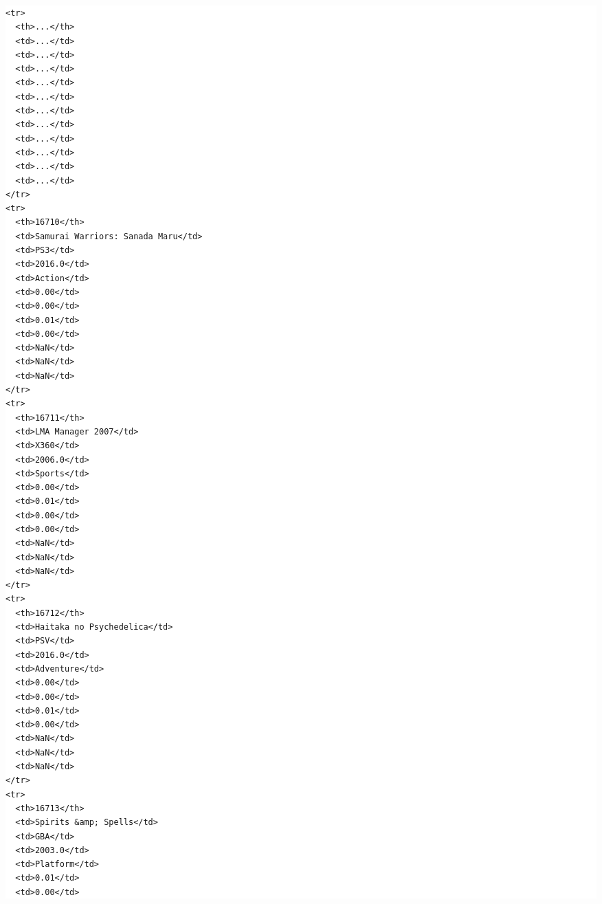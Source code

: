     <tr>
      <th>...</th>
      <td>...</td>
      <td>...</td>
      <td>...</td>
      <td>...</td>
      <td>...</td>
      <td>...</td>
      <td>...</td>
      <td>...</td>
      <td>...</td>
      <td>...</td>
      <td>...</td>
    </tr>
    <tr>
      <th>16710</th>
      <td>Samurai Warriors: Sanada Maru</td>
      <td>PS3</td>
      <td>2016.0</td>
      <td>Action</td>
      <td>0.00</td>
      <td>0.00</td>
      <td>0.01</td>
      <td>0.00</td>
      <td>NaN</td>
      <td>NaN</td>
      <td>NaN</td>
    </tr>
    <tr>
      <th>16711</th>
      <td>LMA Manager 2007</td>
      <td>X360</td>
      <td>2006.0</td>
      <td>Sports</td>
      <td>0.00</td>
      <td>0.01</td>
      <td>0.00</td>
      <td>0.00</td>
      <td>NaN</td>
      <td>NaN</td>
      <td>NaN</td>
    </tr>
    <tr>
      <th>16712</th>
      <td>Haitaka no Psychedelica</td>
      <td>PSV</td>
      <td>2016.0</td>
      <td>Adventure</td>
      <td>0.00</td>
      <td>0.00</td>
      <td>0.01</td>
      <td>0.00</td>
      <td>NaN</td>
      <td>NaN</td>
      <td>NaN</td>
    </tr>
    <tr>
      <th>16713</th>
      <td>Spirits &amp; Spells</td>
      <td>GBA</td>
      <td>2003.0</td>
      <td>Platform</td>
      <td>0.01</td>
      <td>0.00</td>